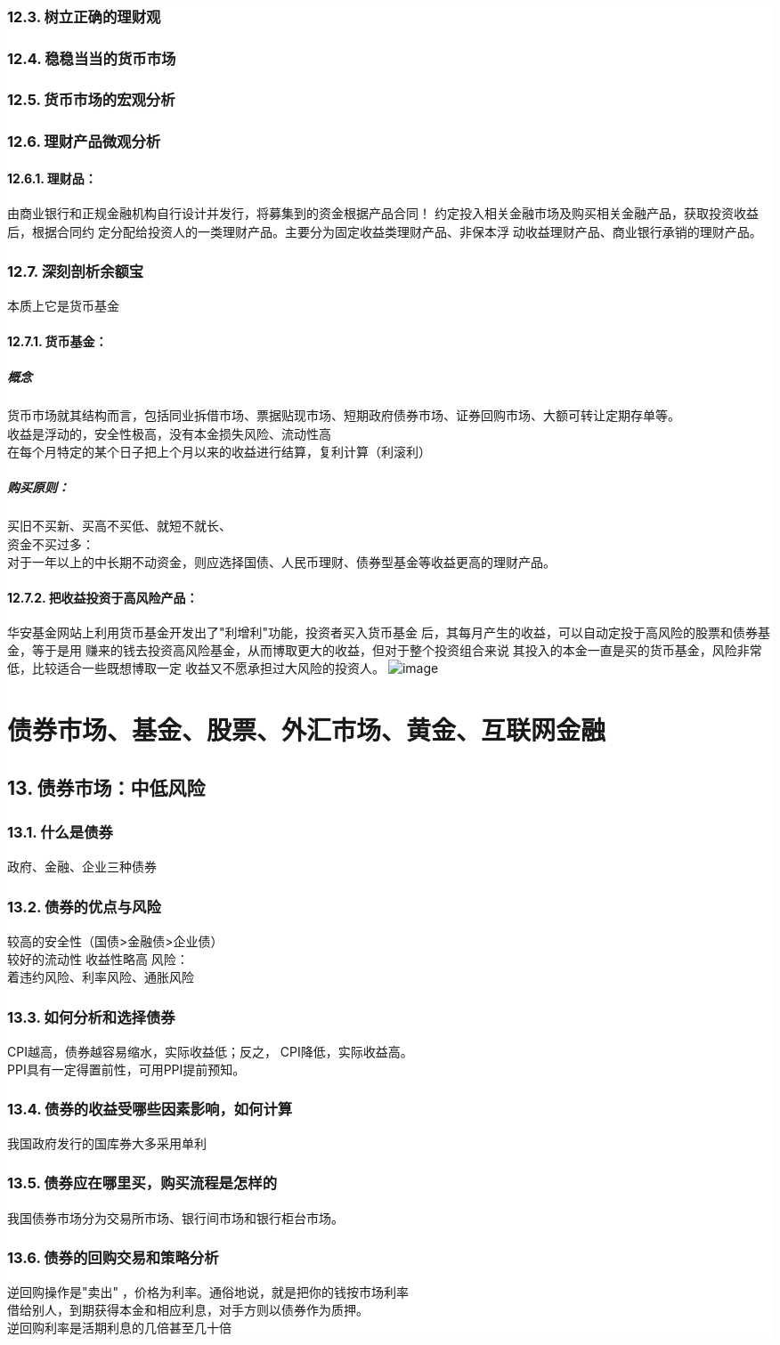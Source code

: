 ###  12.3. <a name='-1'></a>树立正确的理财观
###  12.4. <a name='-1'></a>稳稳当当的货币市场
###  12.5. <a name='-1'></a>货币市场的宏观分析
###  12.6. <a name='-1'></a>理财产品微观分析
####  12.6.1. <a name='-1'></a>理财品：
由商业银行和正规金融机构自行设计并发行，将募集到的资金根据产品合同！
约定投入相关金融市场及购买相关金融产品，获取投资收益后，根据合同约
定分配给投资人的一类理财产品。主要分为固定收益类理财产品、非保本浮
动收益理财产品、商业银行承销的理财产品。
###  12.7. <a name='-1'></a>深刻剖析余额宝
本质上它是货币基金
####  12.7.1. <a name='-1'></a>货币基金：
##### 概念
货币市场就其结构而言，包括同业拆借市场、票据贴现市场、短期政府债券市场、证券回购市场、大额可转让定期存单等。  
收益是浮动的，安全性极高，没有本金损失风险、流动性高    
在每个月特定的某个日子把上个月以来的收益进行结算，复利计算（利滚利）
##### 购买原则：
买旧不买新、买高不买低、就短不就长、  
资金不买过多：  
对于一年以上的中长期不动资金，则应选择国债、人民币理财、债券型基金等收益更高的理财产品。

####  12.7.2. <a name='-1'></a>把收益投资于高风险产品：
华安基金网站上利用货币基金开发出了"利增利"功能，投资者买入货币基金
后，其每月产生的收益，可以自动定投于高风险的股票和债券基金，等于是用
赚来的钱去投资高风险基金，从而博取更大的收益，但对于整个投资组合来说
其投入的本金一直是买的货币基金，风险非常低，比较适合一些既想博取一定
收益又不愿承担过大风险的投资人。
![image](https://github.com/yuanlongzeng/my-summary/blob/master/img/余额宝VS理财品.jpg) 

# 债券市场、基金、股票、外汇市场、黄金、互联网金融
##  13. <a name='-1'></a>债券市场：中低风险
###  13.1. <a name='-1'></a>什么是债券
政府、金融、企业三种债券
###  13.2. <a name='-1'></a>债券的优点与风险
较高的安全性（国债>金融债>企业债）  
较好的流动性
收益性略高
风险：  
着违约风险、利率风险、通胀风险
###  13.3. <a name='-1'></a>如何分析和选择债券
CPI越高，债券越容易缩水，实际收益低；反之， CPI降低，实际收益高。  
PPI具有一定得置前性，可用PPI提前预知。
###  13.4. <a name='-1'></a>债券的收益受哪些因素影响，如何计算
我国政府发行的国库券大多采用单利
###  13.5. <a name='-1'></a>债券应在哪里买，购买流程是怎样的
我国债券市场分为交易所市场、银行间市场和银行柜台市场。
###  13.6. <a name='-1'></a>债券的回购交易和策略分析
逆回购操作是"卖出" ，价格为利率。通俗地说，就是把你的钱按市场利率  
借给别人，到期获得本金和相应利息，对手方则以债券作为质押。  
逆回购利率是活期利息的几倍甚至几十倍
